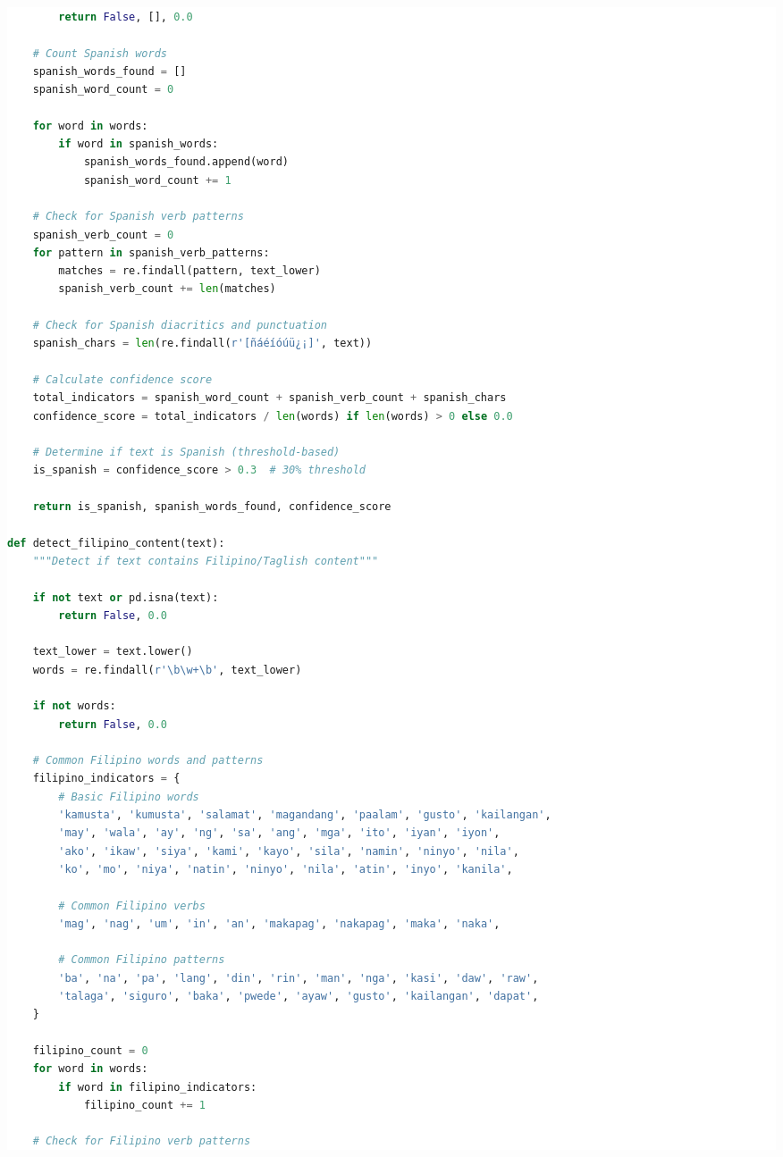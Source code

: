 ```python
        return False, [], 0.0
    
    # Count Spanish words
    spanish_words_found = []
    spanish_word_count = 0
    
    for word in words:
        if word in spanish_words:
            spanish_words_found.append(word)
            spanish_word_count += 1
    
    # Check for Spanish verb patterns
    spanish_verb_count = 0
    for pattern in spanish_verb_patterns:
        matches = re.findall(pattern, text_lower)
        spanish_verb_count += len(matches)
    
    # Check for Spanish diacritics and punctuation
    spanish_chars = len(re.findall(r'[ñáéíóúü¿¡]', text))
    
    # Calculate confidence score
    total_indicators = spanish_word_count + spanish_verb_count + spanish_chars
    confidence_score = total_indicators / len(words) if len(words) > 0 else 0.0
    
    # Determine if text is Spanish (threshold-based)
    is_spanish = confidence_score > 0.3  # 30% threshold
    
    return is_spanish, spanish_words_found, confidence_score

def detect_filipino_content(text):
    """Detect if text contains Filipino/Taglish content"""
    
    if not text or pd.isna(text):
        return False, 0.0
    
    text_lower = text.lower()
    words = re.findall(r'\b\w+\b', text_lower)
    
    if not words:
        return False, 0.0
    
    # Common Filipino words and patterns
    filipino_indicators = {
        # Basic Filipino words
        'kamusta', 'kumusta', 'salamat', 'magandang', 'paalam', 'gusto', 'kailangan',
        'may', 'wala', 'ay', 'ng', 'sa', 'ang', 'mga', 'ito', 'iyan', 'iyon',
        'ako', 'ikaw', 'siya', 'kami', 'kayo', 'sila', 'namin', 'ninyo', 'nila',
        'ko', 'mo', 'niya', 'natin', 'ninyo', 'nila', 'atin', 'inyo', 'kanila',
        
        # Common Filipino verbs
        'mag', 'nag', 'um', 'in', 'an', 'makapag', 'nakapag', 'maka', 'naka',
        
        # Common Filipino patterns
        'ba', 'na', 'pa', 'lang', 'din', 'rin', 'man', 'nga', 'kasi', 'daw', 'raw',
        'talaga', 'siguro', 'baka', 'pwede', 'ayaw', 'gusto', 'kailangan', 'dapat',
    }
    
    filipino_count = 0
    for word in words:
        if word in filipino_indicators:
            filipino_count += 1
    
    # Check for Filipino verb patterns
```